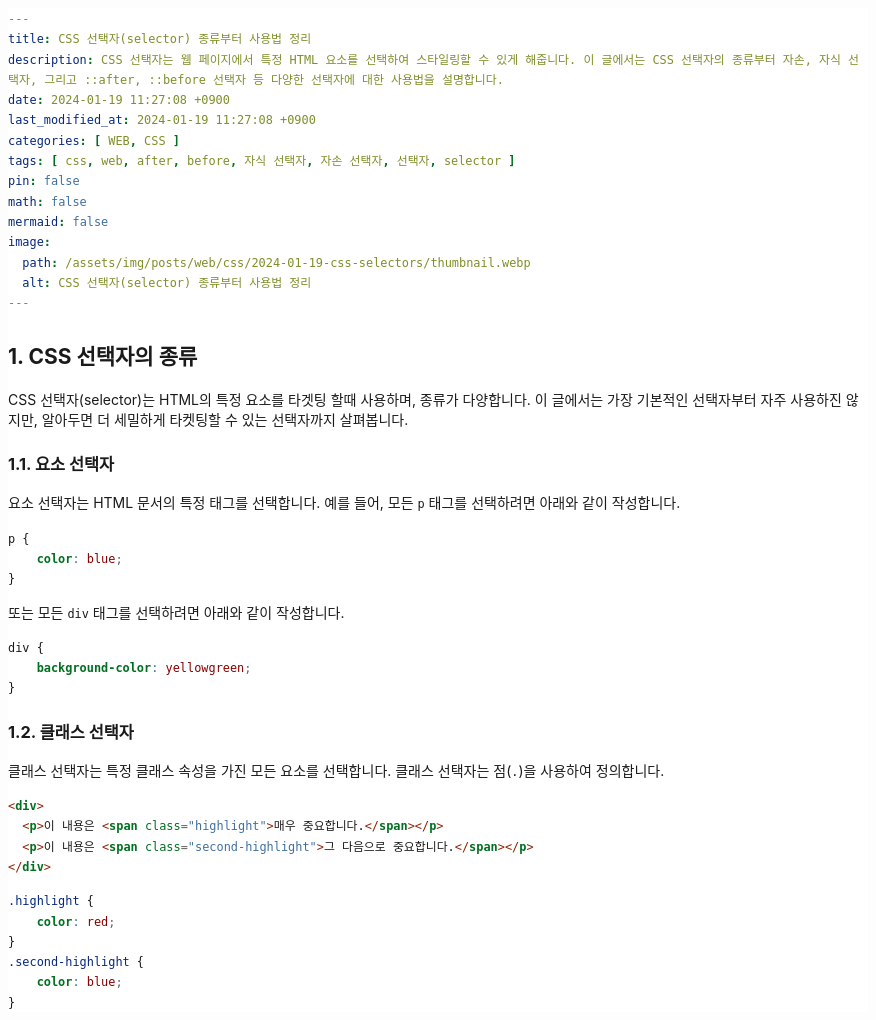 ```yaml
---
title: CSS 선택자(selector) 종류부터 사용법 정리
description: CSS 선택자는 웹 페이지에서 특정 HTML 요소를 선택하여 스타일링할 수 있게 해줍니다. 이 글에서는 CSS 선택자의 종류부터 자손, 자식 선택자, 그리고 ::after, ::before 선택자 등 다양한 선택자에 대한 사용법을 설명합니다.
date: 2024-01-19 11:27:08 +0900
last_modified_at: 2024-01-19 11:27:08 +0900
categories: [ WEB, CSS ]
tags: [ css, web, after, before, 자식 선택자, 자손 선택자, 선택자, selector ]
pin: false
math: false
mermaid: false
image:
  path: /assets/img/posts/web/css/2024-01-19-css-selectors/thumbnail.webp
  alt: CSS 선택자(selector) 종류부터 사용법 정리
---
```


## 1. CSS 선택자의 종류

CSS 선택자(selector)는 HTML의 특정 요소를 타겟팅 할때 사용하며, 종류가 다양합니다. 이 글에서는 가장 기본적인 선택자부터 자주 사용하진 않지만, 알아두면 더 세밀하게 타켓팅할 수 있는 선택자까지 살펴봅니다.

### 1.1. 요소 선택자

요소 선택자는 HTML 문서의 특정 태그를 선택합니다. 예를 들어, 모든 `p` 태그를 선택하려면 아래와 같이 작성합니다.

```css
p {
    color: blue;
}
```

또는 모든 `div` 태그를 선택하려면 아래와 같이 작성합니다. 

```css
div {
    background-color: yellowgreen;
}
```

### 1.2. 클래스 선택자

클래스 선택자는 특정 클래스 속성을 가진 모든 요소를 선택합니다. 클래스 선택자는 점(`.`)을 사용하여 정의합니다.

```html
<div>
  <p>이 내용은 <span class="highlight">매우 중요합니다.</span></p>
  <p>이 내용은 <span class="second-highlight">그 다음으로 중요합니다.</span></p>
</div>
```

```css
.highlight {
    color: red;
}
.second-highlight {
    color: blue;
}
```
